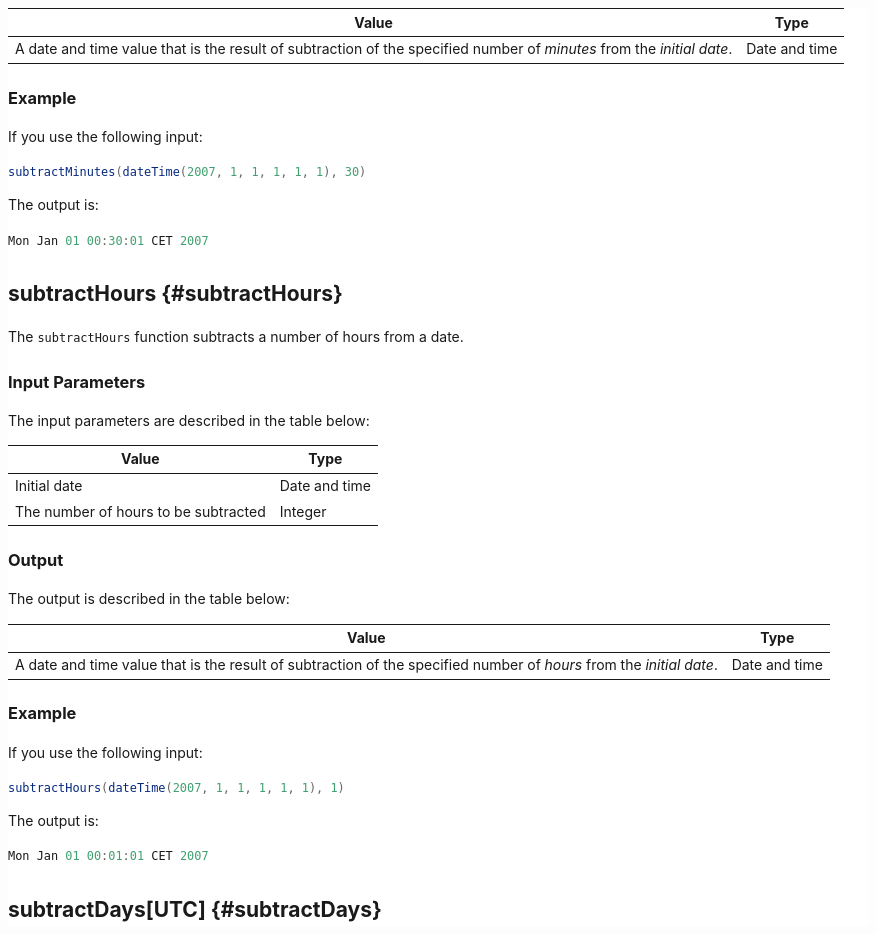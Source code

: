 | Value                                                        | Type          |
| ------------------------------------------------------------ | ------------- |
| A date and time value that is the result of subtraction of the specified number of *minutes* from the *initial date*. | Date and time |

### Example

If you use the following input:

```java
subtractMinutes(dateTime(2007, 1, 1, 1, 1, 1), 30)
```

The output is:

```java
Mon Jan 01 00:30:01 CET 2007
```

## subtractHours {#subtractHours}

The `subtractHours` function subtracts a number of hours from a date.

### Input Parameters

The input parameters are described in the table below:

| Value                                | Type          |
| ------------------------------------ | ------------- |
| Initial date                         | Date and time |
| The number of hours to be subtracted | Integer       |

### Output

The output is described in the table below:

| Value                                                        | Type          |
| ------------------------------------------------------------ | ------------- |
| A date and time value that is the result of subtraction of the specified number of *hours* from the *initial date*. | Date and time |

### Example

If you use the following input: 

```java
subtractHours(dateTime(2007, 1, 1, 1, 1, 1), 1)
```

The output is:

```java
Mon Jan 01 00:01:01 CET 2007
```

## subtractDays[UTC] {#subtractDays}
